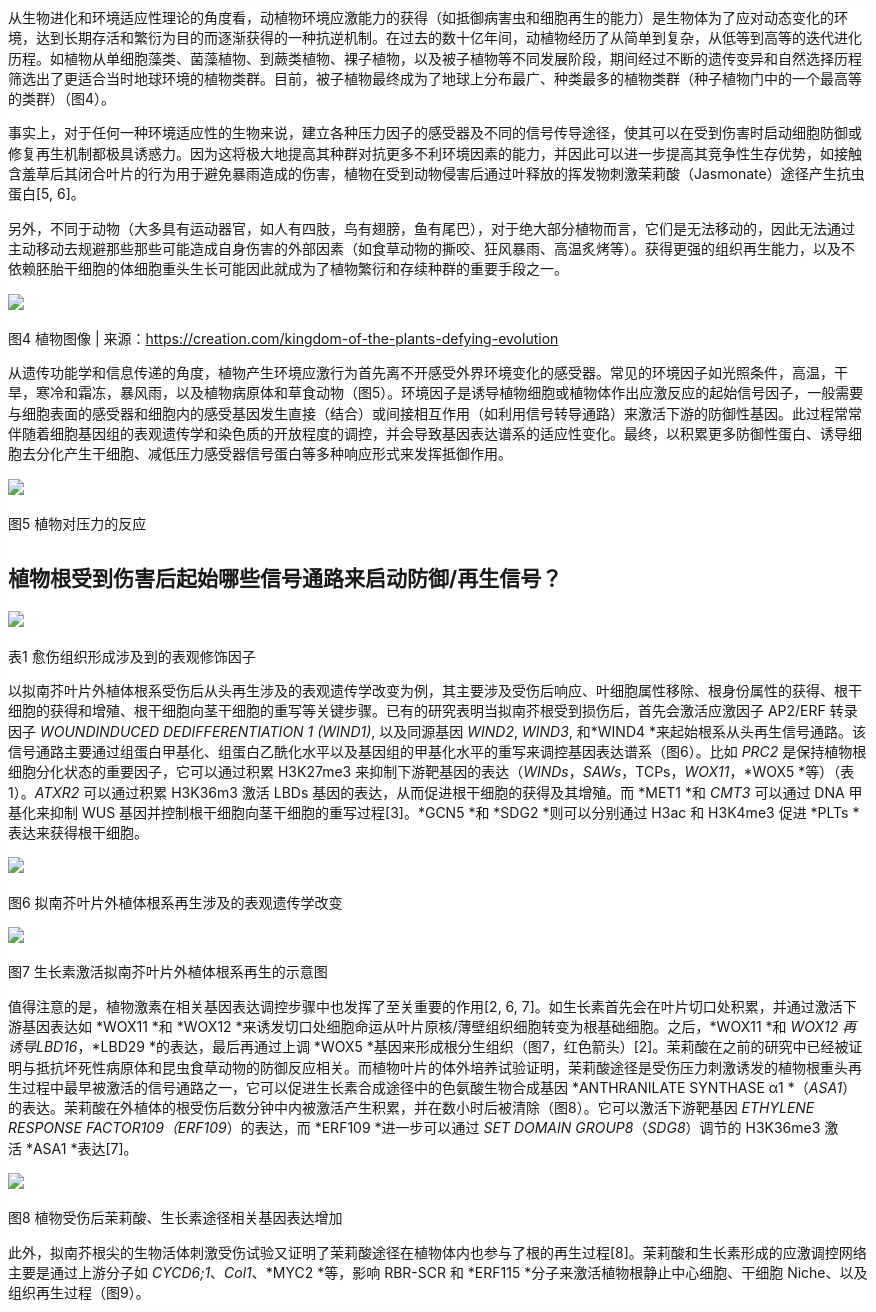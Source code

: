 从生物进化和环境适应性理论的角度看，动植物环境应激能力的获得（如抵御病害虫和细胞再生的能力）是生物体为了应对动态变化的环境，达到长期存活和繁衍为目的而逐渐获得的一种抗逆机制。在过去的数十亿年间，动植物经历了从简单到复杂，从低等到高等的迭代进化历程。如植物从单细胞藻类、菌藻植物、到蕨类植物、裸子植物，以及被子植物等不同发展阶段，期间经过不断的遗传变异和自然选择历程筛选出了更适合当时地球环境的植物类群。目前，被子植物最终成为了地球上分布最广、种类最多的植物类群（种子植物门中的一个最高等的类群）（图4）。

事实上，对于任何一种环境适应性的生物来说，建立各种压力因子的感受器及不同的信号传导途径，使其可以在受到伤害时启动细胞防御或修复再生机制都极具诱惑力。因为这将极大地提高其种群对抗更多不利环境因素的能力，并因此可以进一步提高其竞争性生存优势，如接触含羞草后其闭合叶片的行为用于避免暴雨造成的伤害，植物在受到动物侵害后通过叶释放的挥发物刺激茉莉酸（Jasmonate）途径产生抗虫蛋白[5, 6]。

另外，不同于动物（大多具有运动器官，如人有四肢，鸟有翅膀，鱼有尾巴），对于绝大部分植物而言，它们是无法移动的，因此无法通过主动移动去规避那些那些可能造成自身伤害的外部因素（如食草动物的撕咬、狂风暴雨、高温炙烤等）。获得更强的组织再生能力，以及不依赖胚胎干细胞的体细胞重头生长可能因此就成为了植物繁衍和存续种群的重要手段之一。

![](https://pic2.zhimg.com/80/v2-5585e15a01311ee4970007a0307218e9_720w.jpg)

图4 植物图像 | 来源：https://creation.com/kingdom-of-the-plants-defying-evolution

从遗传功能学和信息传递的角度，植物产生环境应激行为首先离不开感受外界环境变化的感受器。常见的环境因子如光照条件，高温，干旱，寒冷和霜冻，暴风雨，以及植物病原体和草食动物（图5）。环境因子是诱导植物细胞或植物体作出应激反应的起始信号因子，一般需要与细胞表面的感受器和细胞内的感受基因发生直接（结合）或间接相互作用（如利用信号转导通路）来激活下游的防御性基因。此过程常常伴随着细胞基因组的表观遗传学和染色质的开放程度的调控，并会导致基因表达谱系的适应性变化。最终，以积累更多防御性蛋白、诱导细胞去分化产生干细胞、减低压力感受器信号蛋白等多种响应形式来发挥抵御作用。

![](https://pic2.zhimg.com/80/v2-12a31e0c2ac47b36beba45db91989b19_720w.jpg)

图5 植物对压力的反应

植物根受到伤害后起始哪些信号通路来启动防御/再生信号？
---------------------------

![](https://pic4.zhimg.com/80/v2-52032fa8927c29641d113c43f8303363_720w.jpg)

表1 愈伤组织形成涉及到的表观修饰因子

以拟南芥叶片外植体根系受伤后从头再生涉及的表观遗传学改变为例，其主要涉及受伤后响应、叶细胞属性移除、根身份属性的获得、根干细胞的获得和增殖、根干细胞向茎干细胞的重写等关键步骤。已有的研究表明当拟南芥根受到损伤后，首先会激活应激因子 AP2/ERF 转录因子 *WOUNDINDUCED DEDIFFERENTIATION 1 (WIND1)*, 以及同源基因 *WIND2*, *WIND3*, 和*WIND4 *来起始根系从头再生信号通路。该信号通路主要通过组蛋白甲基化、组蛋白乙酰化水平以及基因组的甲基化水平的重写来调控基因表达谱系（图6）。比如 *PRC2* 是保持植物根细胞分化状态的重要因子，它可以通过积累 H3K27me3 来抑制下游靶基因的表达（*WINDs*，*SAWs*，TCPs，*WOX11*，*WOX5 *等）（表1）。*ATXR2* 可以通过积累 H3K36m3 激活 LBDs 基因的表达，从而促进根干细胞的获得及其增殖。而 *MET1 *和 *CMT3* 可以通过 DNA 甲基化来抑制 WUS 基因并控制根干细胞向茎干细胞的重写过程[3]。*GCN5 *和 *SDG2 *则可以分别通过 H3ac 和 H3K4me3 促进 *PLTs *表达来获得根干细胞。

![](https://pic2.zhimg.com/80/v2-a51f487ded6221c787c4253f054e0fb5_720w.jpg)

图6 拟南芥叶片外植体根系再生涉及的表观遗传学改变

![](https://pic4.zhimg.com/80/v2-ad1ad7560489874a78c99f86136d6d67_720w.jpg)

图7 生长素激活拟南芥叶片外植体根系再生的示意图

值得注意的是，植物激素在相关基因表达调控步骤中也发挥了至关重要的作用[2, 6, 7]。如生长素首先会在叶片切口处积累，并通过激活下游基因表达如 *WOX11 *和 *WOX12 *来诱发切口处细胞命运从叶片原核/薄壁组织细胞转变为根基础细胞。之后，*WOX11 *和 *WOX12 *再诱导*LBD16*，*LBD29 *的表达，最后再通过上调 *WOX5 *基因来形成根分生组织（图7，红色箭头）[2]。茉莉酸在之前的研究中已经被证明与抵抗坏死性病原体和昆虫食草动物的防御反应相关。而植物叶片的体外培养试验证明，茉莉酸途径是受伤压力刺激诱发的植物根重头再生过程中最早被激活的信号通路之一，它可以促进生长素合成途径中的色氨酸生物合成基因 *ANTHRANILATE SYNTHASE α1 *（*ASA1*）的表达。茉莉酸在外植体的根受伤后数分钟中内被激活产生积累，并在数小时后被清除（图8）。它可以激活下游靶基因 *ETHYLENE RESPONSE FACTOR109（ERF109*）的表达，而 *ERF109 *进一步可以通过 *SET DOMAIN GROUP8*（*SDG8*）调节的 H3K36me3 激活 *ASA1 *表达[7]。

![](https://pic2.zhimg.com/80/v2-146ec23f55d4807607a4c57e0e84cccd_720w.jpg)

图8 植物受伤后茉莉酸、生长素途径相关基因表达增加

此外，拟南芥根尖的生物活体刺激受伤试验又证明了茉莉酸途径在植物体内也参与了根的再生过程[8]。茉莉酸和生长素形成的应激调控网络主要是通过上游分子如 *CYCD6;1*、*Col1*、*MYC2 *等，影响 RBR-SCR 和 *ERF115 *分子来激活植物根静止中心细胞、干细胞 Niche、以及组织再生过程（图9）。
